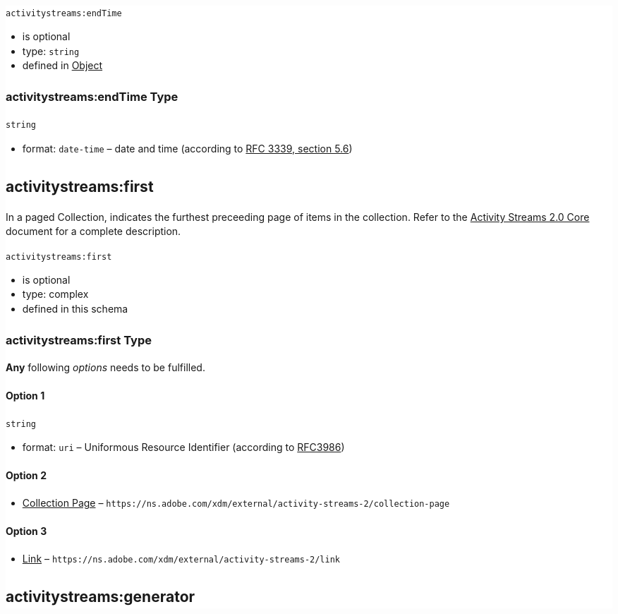 `activitystreams:endTime`
* is optional
* type: `string`
* defined in [Object](object.schema.md#activitystreams:endTime)

### activitystreams:endTime Type


`string`
* format: `date-time` – date and time (according to [RFC 3339, section 5.6](http://tools.ietf.org/html/rfc3339))






## activitystreams:first

In a paged Collection, indicates the furthest preceeding page of items in the collection. Refer to the [Activity Streams 2.0 Core](https://www.w3.org/TR/activitystreams-vocabulary/#dfn-first) document for a complete description.

`activitystreams:first`
* is optional
* type: complex
* defined in this schema

### activitystreams:first Type


**Any** following *options* needs to be fulfilled.


#### Option 1


`string`
* format: `uri` – Uniformous Resource Identifier (according to [RFC3986](http://tools.ietf.org/html/rfc3986))



#### Option 2


* [Collection Page](collection-page.schema.md) – `https://ns.adobe.com/xdm/external/activity-streams-2/collection-page`


#### Option 3


* [Link](link.schema.md) – `https://ns.adobe.com/xdm/external/activity-streams-2/link`






## activitystreams:generator
